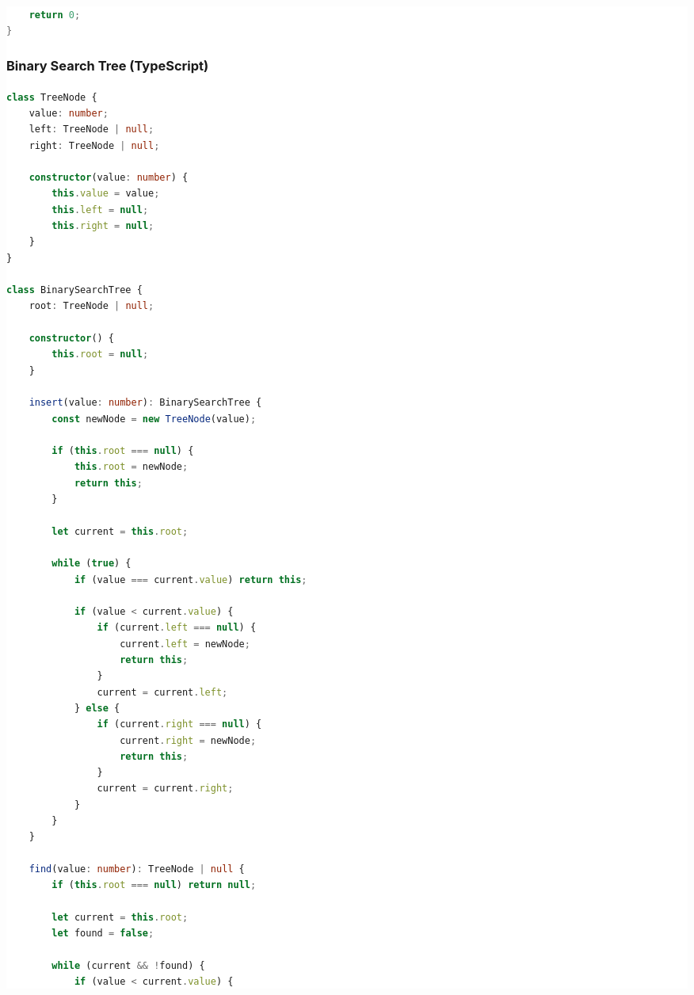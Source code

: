 ```cpp
    return 0;
}
```

### Binary Search Tree (TypeScript)

```typescript
class TreeNode {
    value: number;
    left: TreeNode | null;
    right: TreeNode | null;
    
    constructor(value: number) {
        this.value = value;
        this.left = null;
        this.right = null;
    }
}

class BinarySearchTree {
    root: TreeNode | null;
    
    constructor() {
        this.root = null;
    }
    
    insert(value: number): BinarySearchTree {
        const newNode = new TreeNode(value);
        
        if (this.root === null) {
            this.root = newNode;
            return this;
        }
        
        let current = this.root;
        
        while (true) {
            if (value === current.value) return this;
            
            if (value < current.value) {
                if (current.left === null) {
                    current.left = newNode;
                    return this;
                }
                current = current.left;
            } else {
                if (current.right === null) {
                    current.right = newNode;
                    return this;
                }
                current = current.right;
            }
        }
    }
    
    find(value: number): TreeNode | null {
        if (this.root === null) return null;
        
        let current = this.root;
        let found = false;
        
        while (current && !found) {
            if (value < current.value) {
```